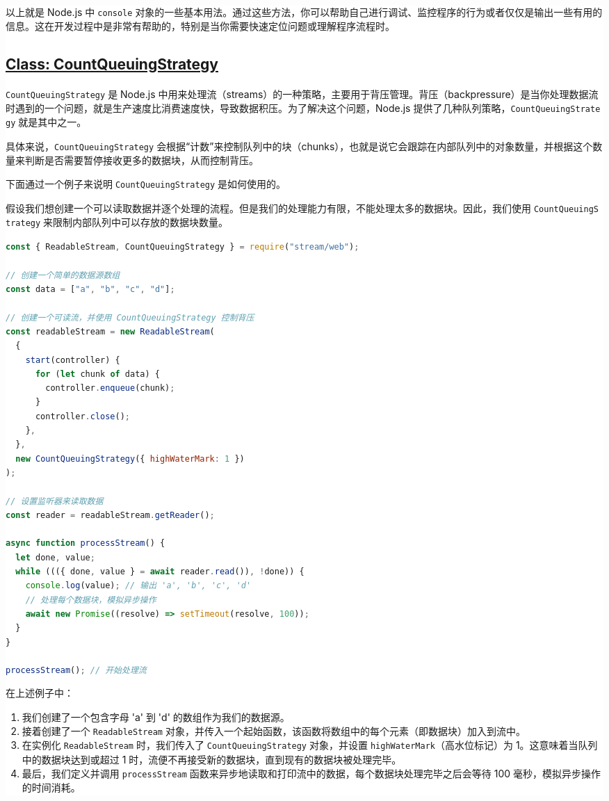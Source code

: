 以上就是 Node.js 中 `console` 对象的一些基本用法。通过这些方法，你可以帮助自己进行调试、监控程序的行为或者仅仅是输出一些有用的信息。这在开发过程中是非常有帮助的，特别是当你需要快速定位问题或理解程序流程时。

## [Class: CountQueuingStrategy](https://nodejs.org/docs/latest/api/globals.html#class-countqueuingstrategy)

`CountQueuingStrategy` 是 Node.js 中用来处理流（streams）的一种策略，主要用于背压管理。背压（backpressure）是当你处理数据流时遇到的一个问题，就是生产速度比消费速度快，导致数据积压。为了解决这个问题，Node.js 提供了几种队列策略，`CountQueuingStrategy` 就是其中之一。

具体来说，`CountQueuingStrategy` 会根据“计数”来控制队列中的块（chunks），也就是说它会跟踪在内部队列中的对象数量，并根据这个数量来判断是否需要暂停接收更多的数据块，从而控制背压。

下面通过一个例子来说明 `CountQueuingStrategy` 是如何使用的。

假设我们想创建一个可以读取数据并逐个处理的流程。但是我们的处理能力有限，不能处理太多的数据块。因此，我们使用 `CountQueuingStrategy` 来限制内部队列中可以存放的数据块数量。

```javascript
const { ReadableStream, CountQueuingStrategy } = require("stream/web");

// 创建一个简单的数据源数组
const data = ["a", "b", "c", "d"];

// 创建一个可读流，并使用 CountQueuingStrategy 控制背压
const readableStream = new ReadableStream(
  {
    start(controller) {
      for (let chunk of data) {
        controller.enqueue(chunk);
      }
      controller.close();
    },
  },
  new CountQueuingStrategy({ highWaterMark: 1 })
);

// 设置监听器来读取数据
const reader = readableStream.getReader();

async function processStream() {
  let done, value;
  while ((({ done, value } = await reader.read()), !done)) {
    console.log(value); // 输出 'a', 'b', 'c', 'd'
    // 处理每个数据块，模拟异步操作
    await new Promise((resolve) => setTimeout(resolve, 100));
  }
}

processStream(); // 开始处理流
```

在上述例子中：

1. 我们创建了一个包含字母 'a' 到 'd' 的数组作为我们的数据源。
2. 接着创建了一个 `ReadableStream` 对象，并传入一个起始函数，该函数将数组中的每个元素（即数据块）加入到流中。
3. 在实例化 `ReadableStream` 时，我们传入了 `CountQueuingStrategy` 对象，并设置 `highWaterMark`（高水位标记）为 1。这意味着当队列中的数据块达到或超过 1 时，流便不再接受新的数据块，直到现有的数据块被处理完毕。
4. 最后，我们定义并调用 `processStream` 函数来异步地读取和打印流中的数据，每个数据块处理完毕之后会等待 100 毫秒，模拟异步操作的时间消耗。
